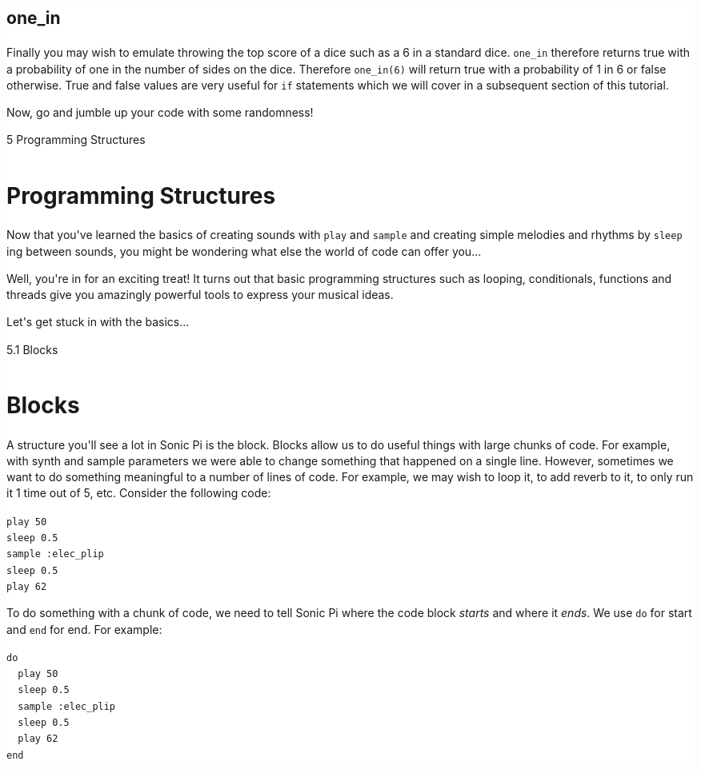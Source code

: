 ## one_in

Finally you may wish to emulate throwing the top score of a dice such
as a 6 in a standard dice. `one_in` therefore returns true with a
probability of one in the number of sides on the dice. Therefore
`one_in(6)` will return true with a probability of 1 in 6 or false
otherwise. True and false values are very useful for `if` statements
which we will cover in a subsequent section of this tutorial.

Now, go and jumble up your code with some randomness!

5 Programming Structures

# Programming Structures

Now that you've learned the basics of creating sounds with `play` and
`sample` and creating simple melodies and rhythms by `sleep`ing between
sounds, you might be wondering what else the world of code can offer
you...

Well, you're in for an exciting treat! It turns out that basic
programming structures such as looping, conditionals, functions and
threads give you amazingly powerful tools to express your musical ideas.

Let's get stuck in with the basics...

5.1 Blocks

# Blocks

A structure you'll see a lot in Sonic Pi is the block. Blocks allow us
to do useful things with large chunks of code. For example, with synth
and sample parameters we were able to change something that happened on
a single line. However, sometimes we want to do something meaningful to
a number of lines of code. For example, we may wish to loop it, to add
reverb to it, to only run it 1 time out of 5, etc. Consider the
following code:

```
play 50
sleep 0.5
sample :elec_plip
sleep 0.5
play 62
```

To do something with a chunk of code, we need to tell Sonic Pi where
the code block *starts* and where it *ends*. We use `do` for start and
`end` for end. For example:

```
do
  play 50
  sleep 0.5
  sample :elec_plip
  sleep 0.5
  play 62
end
```
